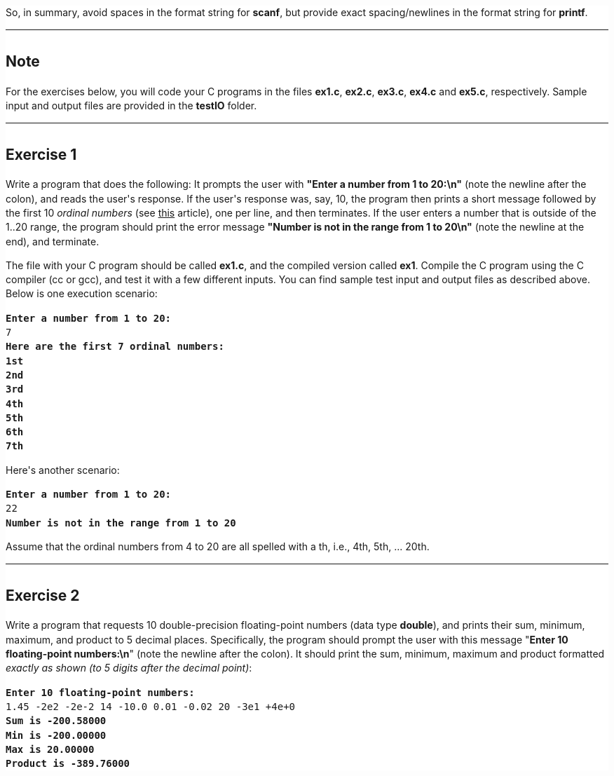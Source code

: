 So, in summary, avoid spaces in the format string for **scanf**, but provide exact spacing/newlines in the format string for **printf**.

* * *

Note
----

For the exercises below, you will code your C programs in the files **ex1.c**, **ex2.c**, **ex3.c**, **ex4.c** and **ex5.c**, respectively. Sample input and output files are provided in the **testIO** folder.

* * *

Exercise 1
----------

Write a program that does the following: It prompts the user with **"Enter a number from 1 to 20:\n"** (note the newline after the colon), and reads the user's response. If the user's response was, say, 10, the program then prints a short message followed by the first 10 *ordinal numbers* (see [this](https://www.mathsisfun.com/numbers/cardinal-ordinal-chart.html) article), one per line, and then terminates. If the user enters a number that is outside of the 1..20 range, the program should print the error message **"Number is not in the range from 1 to 20\n"** (note the newline at the end), and terminate.

The file with your C program should be called **ex1.c**, and the compiled version called **ex1**. Compile the C program using the C compiler (cc or gcc), and test it with a few different inputs. You can find sample test input and output files as described above. Below is one execution scenario:
<pre>
<b>Enter a number from 1 to 20:</b>
7
<b>Here are the first 7 ordinal numbers:
1st
2nd
3rd
4th
5th
6th
7th</b>
</pre>
Here's another scenario:
<pre>
<b>Enter a number from 1 to 20:</b>
22
<b>Number is not in the range from 1 to 20</b>
</pre>

Assume that the ordinal numbers from 4 to 20 are all spelled with a th, i.e., 4th, 5th, ... 20th.
* * *

Exercise 2
----------

Write a program that requests 10 double-precision floating-point numbers (data type **double**), and prints their sum, minimum, maximum, and product to 5 decimal places. Specifically, the program should prompt the user with this message "**Enter 10 floating-point numbers:\n**" (note the newline after the colon). It should print the sum, minimum, maximum and product formatted _exactly as shown (to 5 digits after the decimal point)_:
<pre>
<b>Enter 10 floating-point numbers:</b>
1.45 -2e2 -2e-2 14 -10.0 0.01 -0.02 20 -3e1 +4e+0
<b>Sum is -200.58000
Min is -200.00000
Max is 20.00000
Product is -389.76000</b>
</pre>